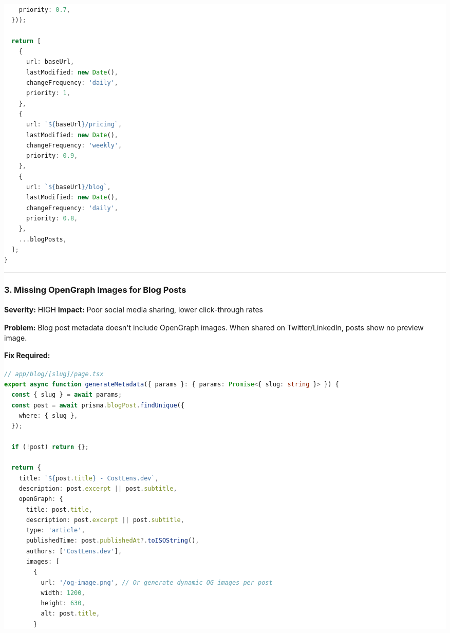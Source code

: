 ```typescript
    priority: 0.7,
  }));

  return [
    {
      url: baseUrl,
      lastModified: new Date(),
      changeFrequency: 'daily',
      priority: 1,
    },
    {
      url: `${baseUrl}/pricing`,
      lastModified: new Date(),
      changeFrequency: 'weekly',
      priority: 0.9,
    },
    {
      url: `${baseUrl}/blog`,
      lastModified: new Date(),
      changeFrequency: 'daily',
      priority: 0.8,
    },
    ...blogPosts,
  ];
}
```

---

### 3. Missing OpenGraph Images for Blog Posts
**Severity:** HIGH
**Impact:** Poor social media sharing, lower click-through rates

**Problem:**
Blog post metadata doesn't include OpenGraph images. When shared on Twitter/LinkedIn, posts show no preview image.

**Fix Required:**
```typescript
// app/blog/[slug]/page.tsx
export async function generateMetadata({ params }: { params: Promise<{ slug: string }> }) {
  const { slug } = await params;
  const post = await prisma.blogPost.findUnique({
    where: { slug },
  });

  if (!post) return {};

  return {
    title: `${post.title} - CostLens.dev`,
    description: post.excerpt || post.subtitle,
    openGraph: {
      title: post.title,
      description: post.excerpt || post.subtitle,
      type: 'article',
      publishedTime: post.publishedAt?.toISOString(),
      authors: ['CostLens.dev'],
      images: [
        {
          url: '/og-image.png', // Or generate dynamic OG images per post
          width: 1200,
          height: 630,
          alt: post.title,
        }
```